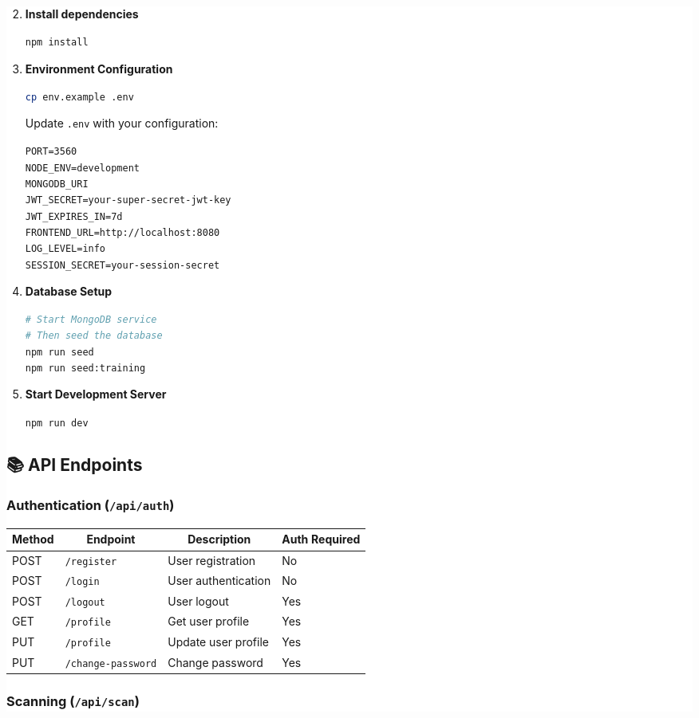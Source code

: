 2. **Install dependencies**
   ```bash
   npm install
   ```

3. **Environment Configuration**
   ```bash
   cp env.example .env
   ```
   
   Update `.env` with your configuration:
   ```env
   PORT=3560
   NODE_ENV=development
   MONGODB_URI
   JWT_SECRET=your-super-secret-jwt-key
   JWT_EXPIRES_IN=7d
   FRONTEND_URL=http://localhost:8080
   LOG_LEVEL=info
   SESSION_SECRET=your-session-secret
   ```

4. **Database Setup**
   ```bash
   # Start MongoDB service
   # Then seed the database
   npm run seed
   npm run seed:training
   ```

5. **Start Development Server**
   ```bash
   npm run dev
   ```

## 📚 API Endpoints

### Authentication (`/api/auth`)

| Method | Endpoint | Description | Auth Required |
|--------|----------|-------------|---------------|
| POST | `/register` | User registration | No |
| POST | `/login` | User authentication | No |
| POST | `/logout` | User logout | Yes |
| GET | `/profile` | Get user profile | Yes |
| PUT | `/profile` | Update user profile | Yes |
| PUT | `/change-password` | Change password | Yes |

### Scanning (`/api/scan`)
